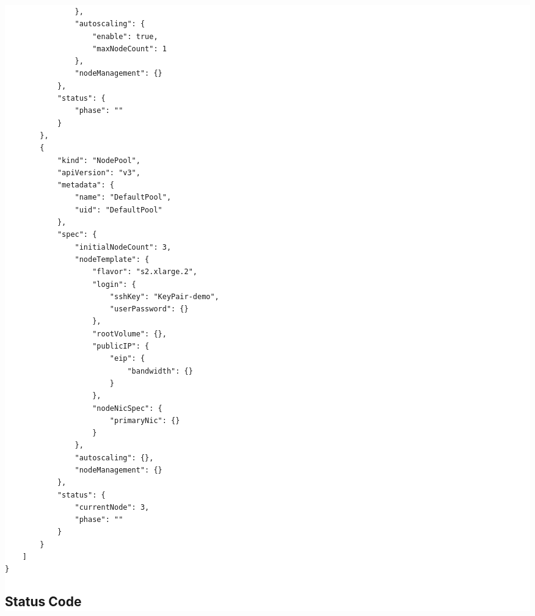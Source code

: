 ```
                },
                "autoscaling": {
                    "enable": true,
                    "maxNodeCount": 1
                },
                "nodeManagement": {}
            },
            "status": {
                "phase": ""
            }
        },
        {
            "kind": "NodePool",
            "apiVersion": "v3",
            "metadata": {
                "name": "DefaultPool",
                "uid": "DefaultPool"
            },
            "spec": {
                "initialNodeCount": 3,
                "nodeTemplate": {
                    "flavor": "s2.xlarge.2",
                    "login": {
                        "sshKey": "KeyPair-demo",
                        "userPassword": {}
                    },
                    "rootVolume": {},
                    "publicIP": {
                        "eip": {
                            "bandwidth": {}
                        }
                    },
                    "nodeNicSpec": {
                        "primaryNic": {}
                    }
                },
                "autoscaling": {},
                "nodeManagement": {}
            },
            "status": {
                "currentNode": 3,
                "phase": ""
            }
        }
    ]
}
```

## Status Code<a name="s50f1049a6a4d404c895cf636eb8f3bf1"></a>
